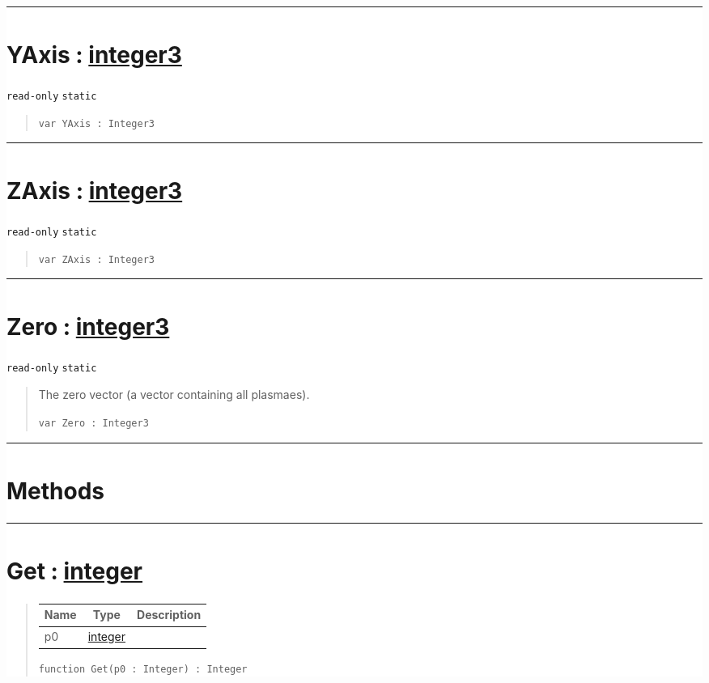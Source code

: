 
---  
 #  YAxis : [integer3](https://github.com/PlasmaEngine/PlasmaDocs/blob/master/code_reference/lightning_base_types/integer3.markdown)

 `read-only` `static`

> 
> ``` lang=cpp, name=Lightning
> var YAxis : Integer3


---  
 #  ZAxis : [integer3](https://github.com/PlasmaEngine/PlasmaDocs/blob/master/code_reference/lightning_base_types/integer3.markdown)

 `read-only` `static`

> 
> ``` lang=cpp, name=Lightning
> var ZAxis : Integer3


---  
 #  Zero : [integer3](https://github.com/PlasmaEngine/PlasmaDocs/blob/master/code_reference/lightning_base_types/integer3.markdown)

 `read-only` `static`

> The zero vector (a vector containing all plasmaes).
> ``` lang=cpp, name=Lightning
> var Zero : Integer3


---  
 #  Methods


---  
 #  Get : [integer](https://github.com/PlasmaEngine/PlasmaDocs/blob/master/code_reference/lightning_base_types/integer.markdown)

> 
> |Name|Type|Description|
> |---|---|---|
> |p0|[integer](https://github.com/PlasmaEngine/PlasmaDocs/blob/master/code_reference/lightning_base_types/integer.markdown)| |
> ``` lang=cpp, name=Lightning
> function Get(p0 : Integer) : Integer
> ``` 
